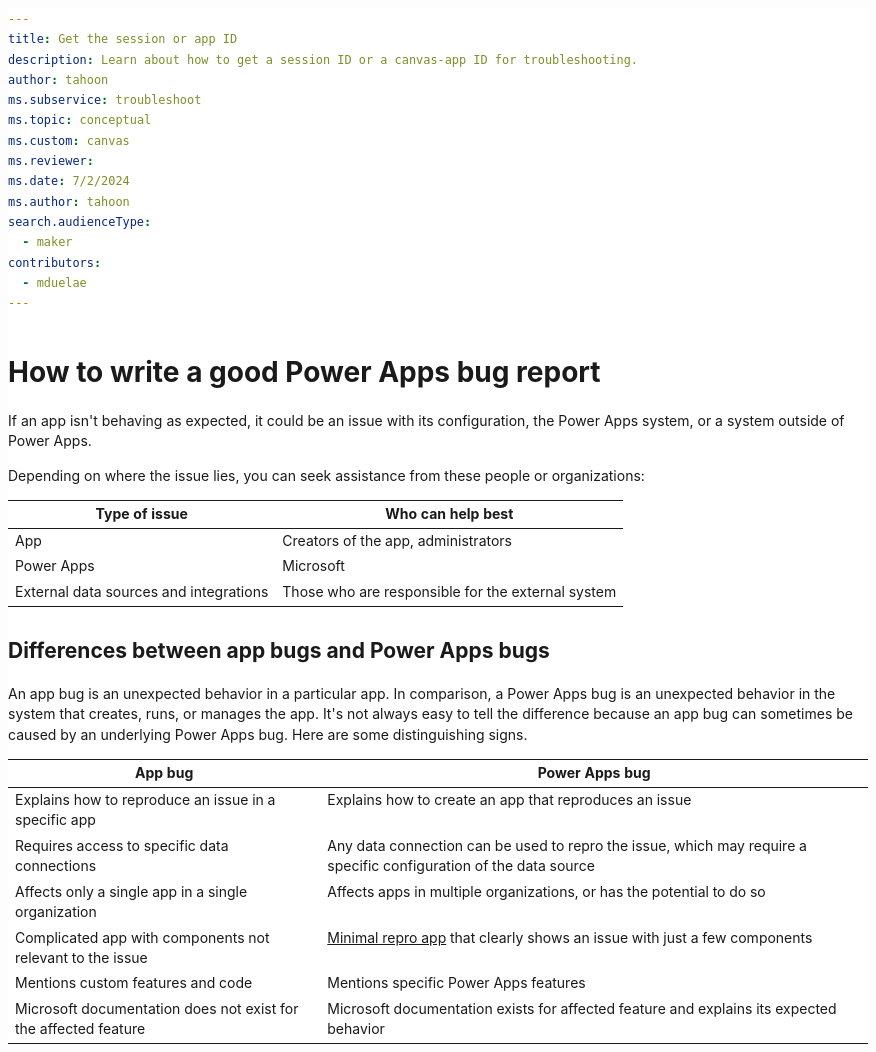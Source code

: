 ```yaml
---
title: Get the session or app ID
description: Learn about how to get a session ID or a canvas-app ID for troubleshooting.
author: tahoon
ms.subservice: troubleshoot
ms.topic: conceptual
ms.custom: canvas
ms.reviewer: 
ms.date: 7/2/2024
ms.author: tahoon
search.audienceType: 
  - maker
contributors:
  - mduelae
---
```

# How to write a good Power Apps bug report

If an app isn't behaving as expected, it could be an issue with its configuration, the Power Apps system, or a system outside of Power Apps.

Depending on where the issue lies, you can seek assistance from these people or organizations:

| Type of issue | Who can help best |
| ------------- | ----------------- |
| App | Creators of the app, administrators |
| Power Apps | Microsoft |
| External data sources and integrations | Those who are responsible for the external system |


## Differences between app bugs and Power Apps bugs

An app bug is an unexpected behavior in a particular app. In comparison, a Power Apps bug is an unexpected behavior in the system that creates, runs, or manages the app. It's not always easy to tell the difference because an app bug can sometimes be caused by an underlying Power Apps bug. Here are some distinguishing signs.

| App bug | Power Apps bug |
| ------- | -------------- |
| Explains how to reproduce an issue in a specific app | Explains how to create an app that reproduces an issue |
| Requires access to specific data connections | Any data connection can be used to repro the issue, which may require a specific configuration of the data source |
| Affects only a single app in a single organization | Affects apps in multiple organizations, or has the potential to do so |
| Complicated app with components not relevant to the issue | [Minimal repro app](/troubleshoot/power-platform/power-apps/create-and-use-apps/minimal-canvas-app-repro) that clearly shows an issue with just a few components |
| Mentions custom features and code  | Mentions specific Power Apps features |
| Microsoft documentation does not exist for the affected feature | Microsoft documentation exists for affected feature and explains its expected behavior |
